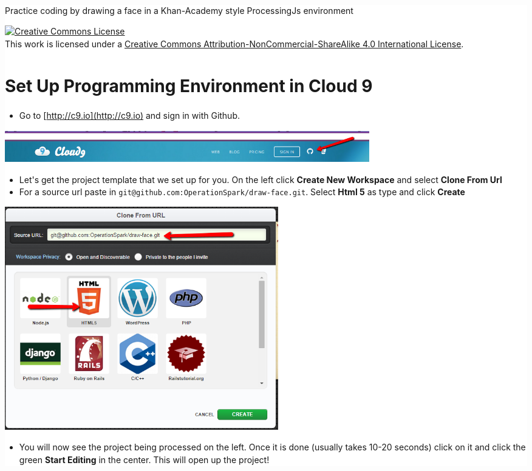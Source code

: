Practice coding by drawing a face in a Khan-Academy style ProcessingJs environment

<a rel="license" href="http://creativecommons.org/licenses/by-nc-sa/4.0/"><img alt="Creative Commons License" style="border-width:0" src="https://i.creativecommons.org/l/by-nc-sa/4.0/88x31.png" /></a><br />This work is licensed under a <a rel="license" href="http://creativecommons.org/licenses/by-nc-sa/4.0/">Creative Commons Attribution-NonCommercial-ShareAlike 4.0 International License</a>.

# Set Up Programming Environment in Cloud 9

* Go to [http://c9.io](http://c9.io) and sign in with Github.

<img alt="Sign in with Github" src="docs/images/cloud9-sigin.png" width=600px />

* Let's get the project template that we set up for you. On the left click **Create New Workspace** and select **Clone From Url**
* For a source url paste in `git@github.com:OperationSpark/draw-face.git`. Select **Html 5** as type and click **Create**

<img alt="Clone from url" src="docs/images/cloud9-clone-from-url.png" width=450px />

* You will now see the project being processed on the left. Once it is done (usually takes 10-20 seconds) click on it and click the green **Start Editing** in the center. This will open up the project!
